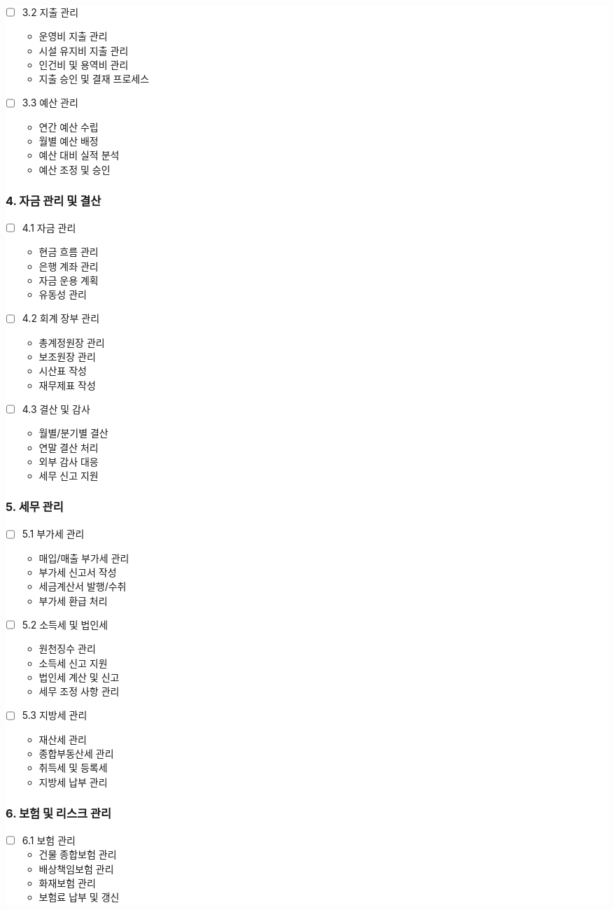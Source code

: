 - [ ] 3.2 지출 관리
  - 운영비 지출 관리
  - 시설 유지비 지출 관리
  - 인건비 및 용역비 관리
  - 지출 승인 및 결재 프로세스

- [ ] 3.3 예산 관리
  - 연간 예산 수립
  - 월별 예산 배정
  - 예산 대비 실적 분석
  - 예산 조정 및 승인

### 4. 자금 관리 및 결산
- [ ] 4.1 자금 관리
  - 현금 흐름 관리
  - 은행 계좌 관리
  - 자금 운용 계획
  - 유동성 관리

- [ ] 4.2 회계 장부 관리
  - 총계정원장 관리
  - 보조원장 관리
  - 시산표 작성
  - 재무제표 작성

- [ ] 4.3 결산 및 감사
  - 월별/분기별 결산
  - 연말 결산 처리
  - 외부 감사 대응
  - 세무 신고 지원

### 5. 세무 관리
- [ ] 5.1 부가세 관리
  - 매입/매출 부가세 관리
  - 부가세 신고서 작성
  - 세금계산서 발행/수취
  - 부가세 환급 처리

- [ ] 5.2 소득세 및 법인세
  - 원천징수 관리
  - 소득세 신고 지원
  - 법인세 계산 및 신고
  - 세무 조정 사항 관리

- [ ] 5.3 지방세 관리
  - 재산세 관리
  - 종합부동산세 관리
  - 취득세 및 등록세
  - 지방세 납부 관리

### 6. 보험 및 리스크 관리
- [ ] 6.1 보험 관리
  - 건물 종합보험 관리
  - 배상책임보험 관리
  - 화재보험 관리
  - 보험료 납부 및 갱신
